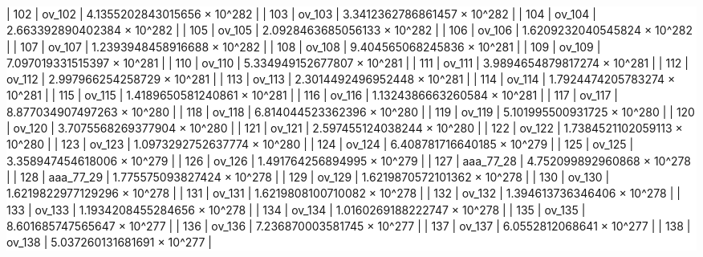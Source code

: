 | 102 | ov_102 | 4.1355202843015656 × 10^282 |
| 103 | ov_103 | 3.3412362786861457 × 10^282 |
| 104 | ov_104 | 2.663392890402384 × 10^282 |
| 105 | ov_105 | 2.0928463685056133 × 10^282 |
| 106 | ov_106 | 1.6209232040545824 × 10^282 |
| 107 | ov_107 | 1.2393948458916688 × 10^282 |
| 108 | ov_108 | 9.404565068245836 × 10^281 |
| 109 | ov_109 | 7.097019331515397 × 10^281 |
| 110 | ov_110 | 5.334949152677807 × 10^281 |
| 111 | ov_111 | 3.9894654879817274 × 10^281 |
| 112 | ov_112 | 2.997966254258729 × 10^281 |
| 113 | ov_113 | 2.3014492496952448 × 10^281 |
| 114 | ov_114 | 1.7924474205783274 × 10^281 |
| 115 | ov_115 | 1.4189650581240861 × 10^281 |
| 116 | ov_116 | 1.1324386663260584 × 10^281 |
| 117 | ov_117 | 8.877034907497263 × 10^280 |
| 118 | ov_118 | 6.814044523362396 × 10^280 |
| 119 | ov_119 | 5.101995500931725 × 10^280 |
| 120 | ov_120 | 3.7075568269377904 × 10^280 |
| 121 | ov_121 | 2.597455124038244 × 10^280 |
| 122 | ov_122 | 1.7384521102059113 × 10^280 |
| 123 | ov_123 | 1.0973292752637774 × 10^280 |
| 124 | ov_124 | 6.408781716640185 × 10^279 |
| 125 | ov_125 | 3.358947454618006 × 10^279 |
| 126 | ov_126 | 1.491764256894995 × 10^279 |
| 127 | aaa_77_28 | 4.752099892960868 × 10^278 |
| 128 | aaa_77_29 | 1.775575093827424 × 10^278 |
| 129 | ov_129 | 1.6219870572101362 × 10^278 |
| 130 | ov_130 | 1.6219822977129296 × 10^278 |
| 131 | ov_131 | 1.6219808100710082 × 10^278 |
| 132 | ov_132 | 1.394613736346406 × 10^278 |
| 133 | ov_133 | 1.1934208455284656 × 10^278 |
| 134 | ov_134 | 1.0160269188222747 × 10^278 |
| 135 | ov_135 | 8.601685747565647 × 10^277 |
| 136 | ov_136 | 7.236870003581745 × 10^277 |
| 137 | ov_137 | 6.0552812068641 × 10^277 |
| 138 | ov_138 | 5.037260131681691 × 10^277 |